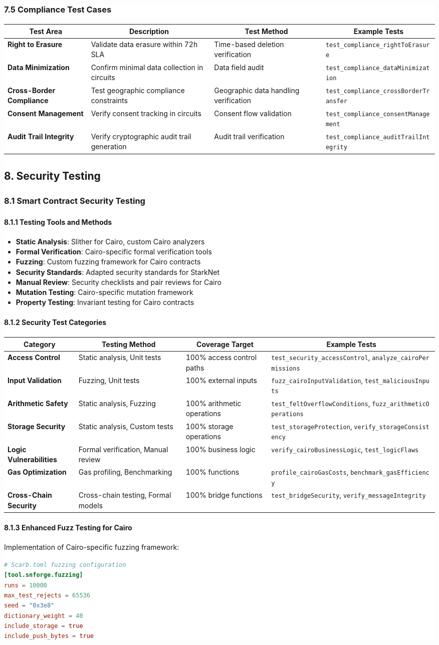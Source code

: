### 7.5 Compliance Test Cases

| Test Area                   | Description                                 | Test Method                           | Example Tests                         |
| --------------------------- | ------------------------------------------- | ------------------------------------- | ------------------------------------- |
| **Right to Erasure**        | Validate data erasure within 72h SLA        | Time-based deletion verification      | `test_compliance_rightToErasure`      |
| **Data Minimization**       | Confirm minimal data collection in circuits | Data field audit                      | `test_compliance_dataMinimization`    |
| **Cross-Border Compliance** | Test geographic compliance constraints      | Geographic data handling verification | `test_compliance_crossBorderTransfer` |
| **Consent Management**      | Verify consent tracking in circuits         | Consent flow validation               | `test_compliance_consentManagement`   |
| **Audit Trail Integrity**   | Verify cryptographic audit trail generation | Audit trail verification              | `test_compliance_auditTrailIntegrity` |

## 8. Security Testing

### 8.1 Smart Contract Security Testing

#### 8.1.1 Testing Tools and Methods

- **Static Analysis**: Slither for Cairo, custom Cairo analyzers
- **Formal Verification**: Cairo-specific formal verification tools
- **Fuzzing**: Custom fuzzing framework for Cairo contracts
- **Security Standards**: Adapted security standards for StarkNet
- **Manual Review**: Security checklists and pair reviews for Cairo
- **Mutation Testing**: Cairo-specific mutation framework
- **Property Testing**: Invariant testing for Cairo contracts

#### 8.1.2 Security Test Categories

| Category                  | Testing Method                     | Coverage Target            | Example Tests                                              |
| ------------------------- | ---------------------------------- | -------------------------- | ---------------------------------------------------------- |
| **Access Control**        | Static analysis, Unit tests        | 100% access control paths  | `test_security_accessControl`, `analyze_cairoPermissions`  |
| **Input Validation**      | Fuzzing, Unit tests                | 100% external inputs       | `fuzz_cairoInputValidation`, `test_maliciousInputs`        |
| **Arithmetic Safety**     | Static analysis, Fuzzing           | 100% arithmetic operations | `test_feltOverflowConditions`, `fuzz_arithmeticOperations` |
| **Storage Security**      | Static analysis, Custom tests      | 100% storage operations    | `test_storageProtection`, `verify_storageConsistency`      |
| **Logic Vulnerabilities** | Formal verification, Manual review | 100% business logic        | `verify_cairoBusinessLogic`, `test_logicFlaws`             |
| **Gas Optimization**      | Gas profiling, Benchmarking        | 100% functions             | `profile_cairoGasCosts`, `benchmark_gasEfficiency`         |
| **Cross-Chain Security**  | Cross-chain testing, Formal models | 100% bridge functions      | `test_bridgeSecurity`, `verify_messageIntegrity`           |

#### 8.1.3 Enhanced Fuzz Testing for Cairo

Implementation of Cairo-specific fuzzing framework:

```toml
# Scarb.toml fuzzing configuration
[tool.snforge.fuzzing]
runs = 10000
max_test_rejects = 65536
seed = "0x3e8"
dictionary_weight = 40
include_storage = true
include_push_bytes = true
```
